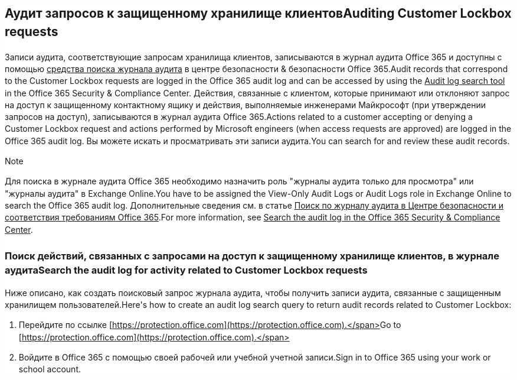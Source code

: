 ## <a name="auditing-customer-lockbox-requests"></a><span data-ttu-id="66f3b-153">Аудит запросов к защищенному хранилище клиентов</span><span class="sxs-lookup"><span data-stu-id="66f3b-153">Auditing Customer Lockbox requests</span></span> 

<span data-ttu-id="66f3b-154">Записи аудита, соответствующие запросам хранилища клиентов, записываются в журнал аудита Office 365 и доступны с помощью [средства поиска журнала аудита](https://docs.microsoft.com/office365/securitycompliance/search-the-audit-log-in-security-and-compliance) в центре безопасности & безопасности Office 365.</span><span class="sxs-lookup"><span data-stu-id="66f3b-154">Audit records that correspond to the Customer Lockbox requests are logged in the Office 365 audit log and can be accessed by using the [Audit log search tool](https://docs.microsoft.com/office365/securitycompliance/search-the-audit-log-in-security-and-compliance) in the Office 365 Security & Compliance Center.</span></span> <span data-ttu-id="66f3b-155">Действия, связанные с клиентом, которые принимают или отклоняют запрос на доступ к защищенному контактному ящику и действия, выполняемые инженерами Майкрософт (при утверждении запросов на доступ), записываются в журнал аудита Office 365.</span><span class="sxs-lookup"><span data-stu-id="66f3b-155">Actions related to a customer accepting or denying a Customer Lockbox request and actions performed by Microsoft engineers (when access requests are approved) are logged in the Office 365 audit log.</span></span> <span data-ttu-id="66f3b-156">Вы можете искать и просматривать эти записи аудита.</span><span class="sxs-lookup"><span data-stu-id="66f3b-156">You can search for and review these audit records.</span></span>

> [!NOTE]
> <span data-ttu-id="66f3b-157">Для поиска в журнале аудита Office 365 необходимо назначить роль "журналы аудита только для просмотра" или "журналы аудита" в Exchange Online.</span><span class="sxs-lookup"><span data-stu-id="66f3b-157">You have to be assigned the View-Only Audit Logs or Audit Logs role in Exchange Online to search the Office 365 audit log.</span></span> <span data-ttu-id="66f3b-158">Дополнительные сведения см. в статье [Поиск по журналу аудита в Центре безопасности и соответствия требованиям Office 365](https://docs.microsoft.com/office365/securitycompliance/search-the-audit-log-in-security-and-compliance#before-you-begin).</span><span class="sxs-lookup"><span data-stu-id="66f3b-158">For more information, see [Search the audit log in the Office 365 Security & Compliance Center](https://docs.microsoft.com/office365/securitycompliance/search-the-audit-log-in-security-and-compliance#before-you-begin).</span></span>

### <a name="search-the-audit-log-for-activity-related-to-customer-lockbox-requests"></a><span data-ttu-id="66f3b-159">Поиск действий, связанных с запросами на доступ к защищенному хранилище клиентов, в журнале аудита</span><span class="sxs-lookup"><span data-stu-id="66f3b-159">Search the audit log for activity related to Customer Lockbox requests</span></span>

<span data-ttu-id="66f3b-160">Ниже описано, как создать поисковый запрос журнала аудита, чтобы получить записи аудита, связанные с защищенным хранилищем пользователей.</span><span class="sxs-lookup"><span data-stu-id="66f3b-160">Here's how to create an audit log search query to return audit records related to Customer Lockbox:</span></span>

1. <span data-ttu-id="66f3b-161">Перейдите по ссылке [https://protection.office.com](https://protection.office.com).</span><span class="sxs-lookup"><span data-stu-id="66f3b-161">Go to [https://protection.office.com](https://protection.office.com).</span></span>
  
2. <span data-ttu-id="66f3b-162">Войдите в Office 365 с помощью своей рабочей или учебной учетной записи.</span><span class="sxs-lookup"><span data-stu-id="66f3b-162">Sign in to Office 365 using your work or school account.</span></span>
